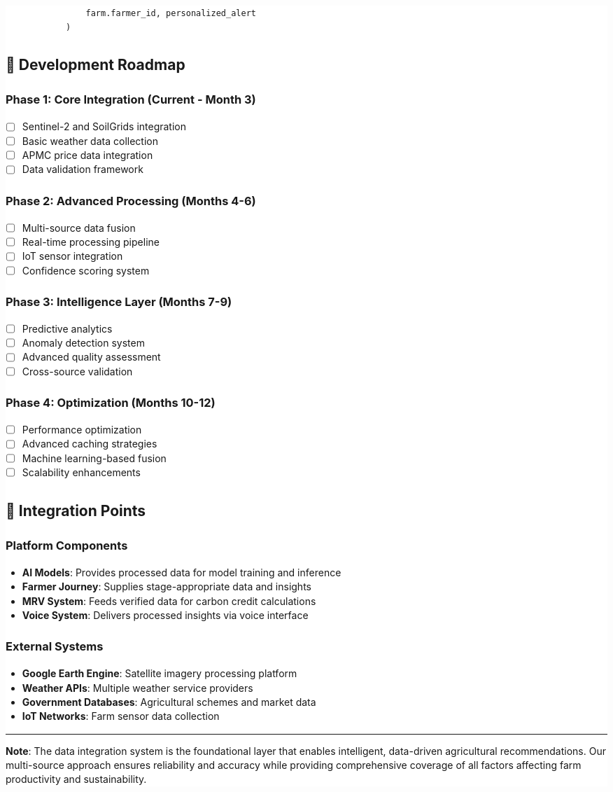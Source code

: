 ```python
                farm.farmer_id, personalized_alert
            )
```

## 🎯 Development Roadmap

### Phase 1: Core Integration (Current - Month 3)
- [ ] Sentinel-2 and SoilGrids integration
- [ ] Basic weather data collection
- [ ] APMC price data integration
- [ ] Data validation framework

### Phase 2: Advanced Processing (Months 4-6)
- [ ] Multi-source data fusion
- [ ] Real-time processing pipeline
- [ ] IoT sensor integration
- [ ] Confidence scoring system

### Phase 3: Intelligence Layer (Months 7-9)
- [ ] Predictive analytics
- [ ] Anomaly detection system
- [ ] Advanced quality assessment
- [ ] Cross-source validation

### Phase 4: Optimization (Months 10-12)
- [ ] Performance optimization
- [ ] Advanced caching strategies
- [ ] Machine learning-based fusion
- [ ] Scalability enhancements

## 🔗 Integration Points

### Platform Components
- **AI Models**: Provides processed data for model training and inference
- **Farmer Journey**: Supplies stage-appropriate data and insights
- **MRV System**: Feeds verified data for carbon credit calculations
- **Voice System**: Delivers processed insights via voice interface

### External Systems
- **Google Earth Engine**: Satellite imagery processing platform
- **Weather APIs**: Multiple weather service providers
- **Government Databases**: Agricultural schemes and market data
- **IoT Networks**: Farm sensor data collection

---

**Note**: The data integration system is the foundational layer that enables intelligent, data-driven agricultural recommendations. Our multi-source approach ensures reliability and accuracy while providing comprehensive coverage of all factors affecting farm productivity and sustainability.